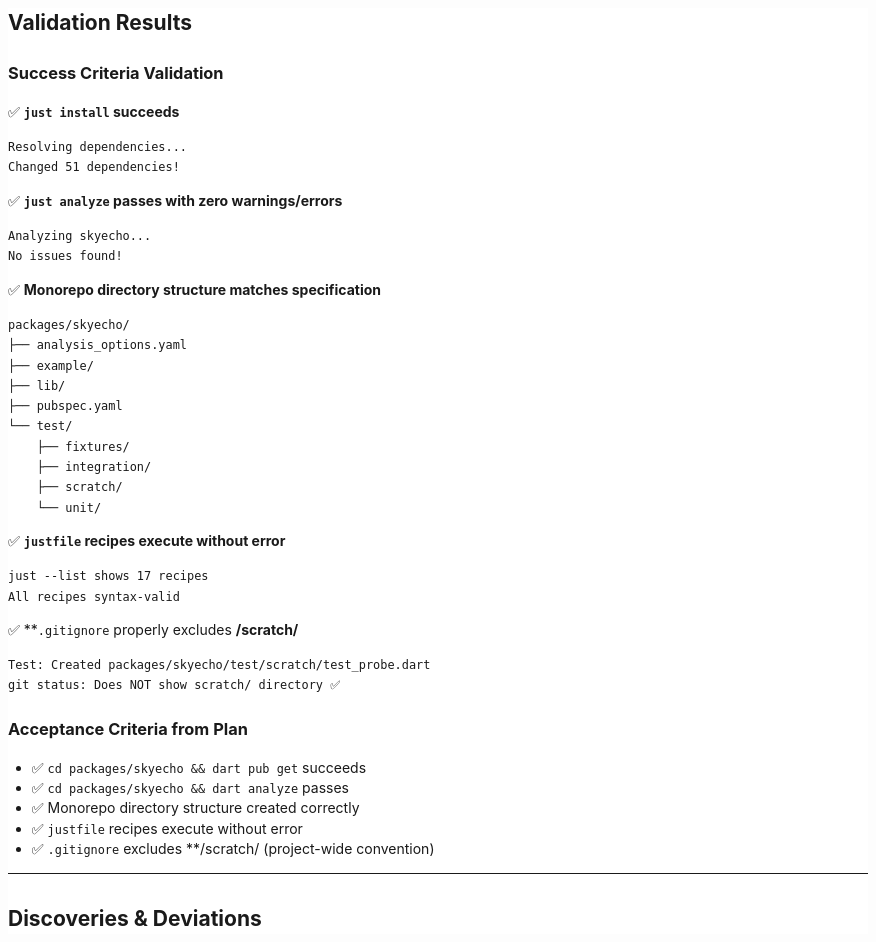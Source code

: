 
## Validation Results

### Success Criteria Validation

✅ **`just install` succeeds**
```
Resolving dependencies...
Changed 51 dependencies!
```

✅ **`just analyze` passes with zero warnings/errors**
```
Analyzing skyecho...
No issues found!
```

✅ **Monorepo directory structure matches specification**
```
packages/skyecho/
├── analysis_options.yaml
├── example/
├── lib/
├── pubspec.yaml
└── test/
    ├── fixtures/
    ├── integration/
    ├── scratch/
    └── unit/
```

✅ **`justfile` recipes execute without error**
```
just --list shows 17 recipes
All recipes syntax-valid
```

✅ **`.gitignore` properly excludes **/scratch/**
```
Test: Created packages/skyecho/test/scratch/test_probe.dart
git status: Does NOT show scratch/ directory ✅
```

### Acceptance Criteria from Plan

- ✅ `cd packages/skyecho && dart pub get` succeeds
- ✅ `cd packages/skyecho && dart analyze` passes
- ✅ Monorepo directory structure created correctly
- ✅ `justfile` recipes execute without error
- ✅ `.gitignore` excludes **/scratch/ (project-wide convention)

---

## Discoveries & Deviations
